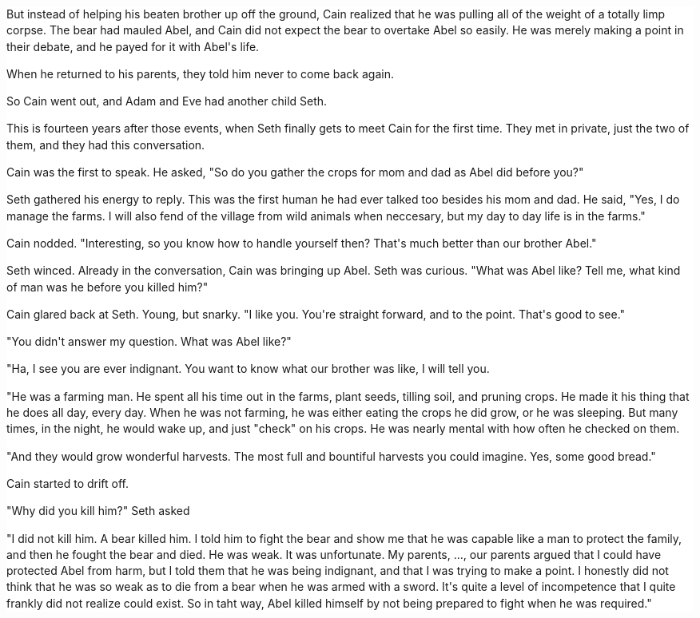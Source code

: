 But instead of helping his beaten brother up off the ground, Cain realized that
he was pulling all of the weight of a totally limp corpse. The bear had mauled
Abel, and Cain did not expect the bear to overtake Abel so easily. He was
merely making a point in their debate, and he payed for it with Abel's life.

When he returned to his parents, they told him never to come back again.

So Cain went out, and Adam and Eve had another child Seth.

This is fourteen years after those events, when Seth finally gets to meet Cain
for the first time. They met in private, just the two of them, and they had
this conversation.

Cain was the first to speak. He asked, "So do you gather the crops for mom and
dad as Abel did before you?"

Seth gathered his energy to reply. This was the first human he had ever talked
too besides his mom and dad. He said, "Yes, I do manage the farms. I will also
fend of the village from wild animals when neccesary, but my day to day life is
in the farms."

Cain nodded. "Interesting, so you know how to handle yourself then? That's much
better than our brother Abel."

Seth winced. Already in the conversation, Cain was bringing up Abel. Seth was
curious. "What was Abel like? Tell me, what kind of man was he before you
killed him?"

Cain glared back at Seth. Young, but snarky. "I like you. You're straight
forward, and to the point. That's good to see."

"You didn't answer my question. What was Abel like?"

"Ha, I see you are ever indignant. You want to know what our brother was like,
I will tell you.

"He was a farming man. He spent all his time out in the farms, plant seeds,
tilling soil, and pruning crops. He made it his thing that he does all day,
every day. When he was not farming, he was either eating the crops he did grow,
or he was sleeping. But many times, in the night, he would wake up, and just
"check" on his crops. He was nearly mental with how often he checked on them.

"And they would grow wonderful harvests. The most full and bountiful harvests
you could imagine. Yes, some good bread."

Cain started to drift off.

"Why did you kill him?" Seth asked

"I did not kill him. A bear killed him. I told him to fight the bear and show
me that he was capable like a man to protect the family, and then he fought the
bear and died. He was weak. It was unfortunate. My parents, ..., our parents
argued that I could have protected Abel from harm, but I told them that he was
being indignant, and that I was trying to make a point. I honestly did not
think that he was so weak as to die from a bear when he was armed with a sword.
It's quite a level of incompetence that I quite frankly did not realize could
exist. So in taht way, Abel killed himself by not being prepared to fight when
he was required."
